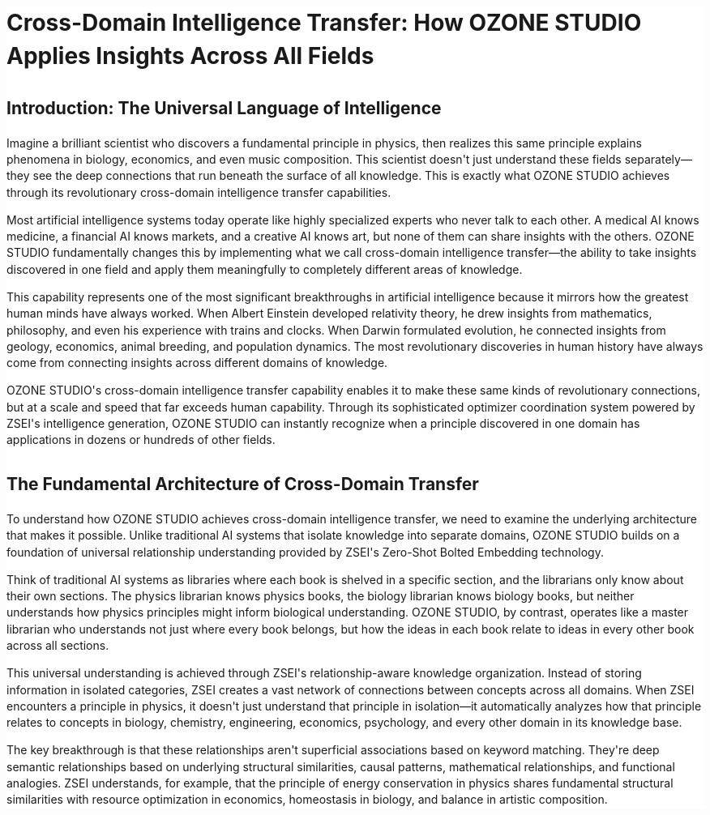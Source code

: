 # Cross-Domain Intelligence Transfer: How OZONE STUDIO Applies Insights Across All Fields

## Introduction: The Universal Language of Intelligence

Imagine a brilliant scientist who discovers a fundamental principle in physics, then realizes this same principle explains phenomena in biology, economics, and even music composition. This scientist doesn't just understand these fields separately—they see the deep connections that run beneath the surface of all knowledge. This is exactly what OZONE STUDIO achieves through its revolutionary cross-domain intelligence transfer capabilities.

Most artificial intelligence systems today operate like highly specialized experts who never talk to each other. A medical AI knows medicine, a financial AI knows markets, and a creative AI knows art, but none of them can share insights with the others. OZONE STUDIO fundamentally changes this by implementing what we call cross-domain intelligence transfer—the ability to take insights discovered in one field and apply them meaningfully to completely different areas of knowledge.

This capability represents one of the most significant breakthroughs in artificial intelligence because it mirrors how the greatest human minds have always worked. When Albert Einstein developed relativity theory, he drew insights from mathematics, philosophy, and even his experience with trains and clocks. When Darwin formulated evolution, he connected insights from geology, economics, animal breeding, and population dynamics. The most revolutionary discoveries in human history have always come from connecting insights across different domains of knowledge.

OZONE STUDIO's cross-domain intelligence transfer capability enables it to make these same kinds of revolutionary connections, but at a scale and speed that far exceeds human capability. Through its sophisticated optimizer coordination system powered by ZSEI's intelligence generation, OZONE STUDIO can instantly recognize when a principle discovered in one domain has applications in dozens or hundreds of other fields.

## The Fundamental Architecture of Cross-Domain Transfer

To understand how OZONE STUDIO achieves cross-domain intelligence transfer, we need to examine the underlying architecture that makes it possible. Unlike traditional AI systems that isolate knowledge into separate domains, OZONE STUDIO builds on a foundation of universal relationship understanding provided by ZSEI's Zero-Shot Bolted Embedding technology.

Think of traditional AI systems as libraries where each book is shelved in a specific section, and the librarians only know about their own sections. The physics librarian knows physics books, the biology librarian knows biology books, but neither understands how physics principles might inform biological understanding. OZONE STUDIO, by contrast, operates like a master librarian who understands not just where every book belongs, but how the ideas in each book relate to ideas in every other book across all sections.

This universal understanding is achieved through ZSEI's relationship-aware knowledge organization. Instead of storing information in isolated categories, ZSEI creates a vast network of connections between concepts across all domains. When ZSEI encounters a principle in physics, it doesn't just understand that principle in isolation—it automatically analyzes how that principle relates to concepts in biology, chemistry, engineering, economics, psychology, and every other domain in its knowledge base.

The key breakthrough is that these relationships aren't superficial associations based on keyword matching. They're deep semantic relationships based on underlying structural similarities, causal patterns, mathematical relationships, and functional analogies. ZSEI understands, for example, that the principle of energy conservation in physics shares fundamental structural similarities with resource optimization in economics, homeostasis in biology, and balance in artistic composition.
